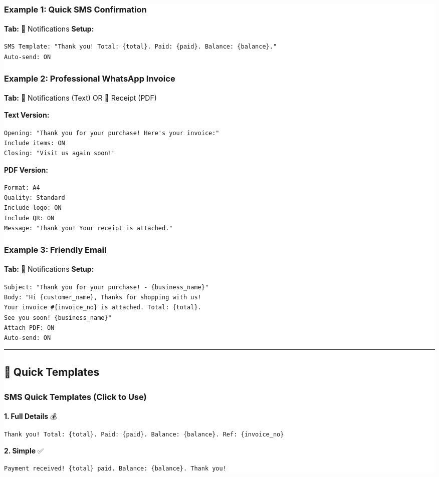 ### Example 1: Quick SMS Confirmation
**Tab:** 📢 Notifications
**Setup:**
```
SMS Template: "Thank you! Total: {total}. Paid: {paid}. Balance: {balance}."
Auto-send: ON
```

### Example 2: Professional WhatsApp Invoice
**Tab:** 📢 Notifications (Text) OR 🧾 Receipt (PDF)

**Text Version:**
```
Opening: "Thank you for your purchase! Here's your invoice:"
Include items: ON
Closing: "Visit us again soon!"
```

**PDF Version:**
```
Format: A4
Quality: Standard
Include logo: ON
Include QR: ON
Message: "Thank you! Your receipt is attached."
```

### Example 3: Friendly Email
**Tab:** 📢 Notifications
**Setup:**
```
Subject: "Thank you for your purchase! - {business_name}"
Body: "Hi {customer_name}, Thanks for shopping with us! 
Your invoice #{invoice_no} is attached. Total: {total}. 
See you soon! {business_name}"
Attach PDF: ON
Auto-send: ON
```

---

## 🎯 Quick Templates

### SMS Quick Templates (Click to Use)

**1. Full Details** 💰
```
Thank you! Total: {total}. Paid: {paid}. Balance: {balance}. Ref: {invoice_no}
```

**2. Simple** ✅
```
Payment received! {total} paid. Balance: {balance}. Thank you!
```
